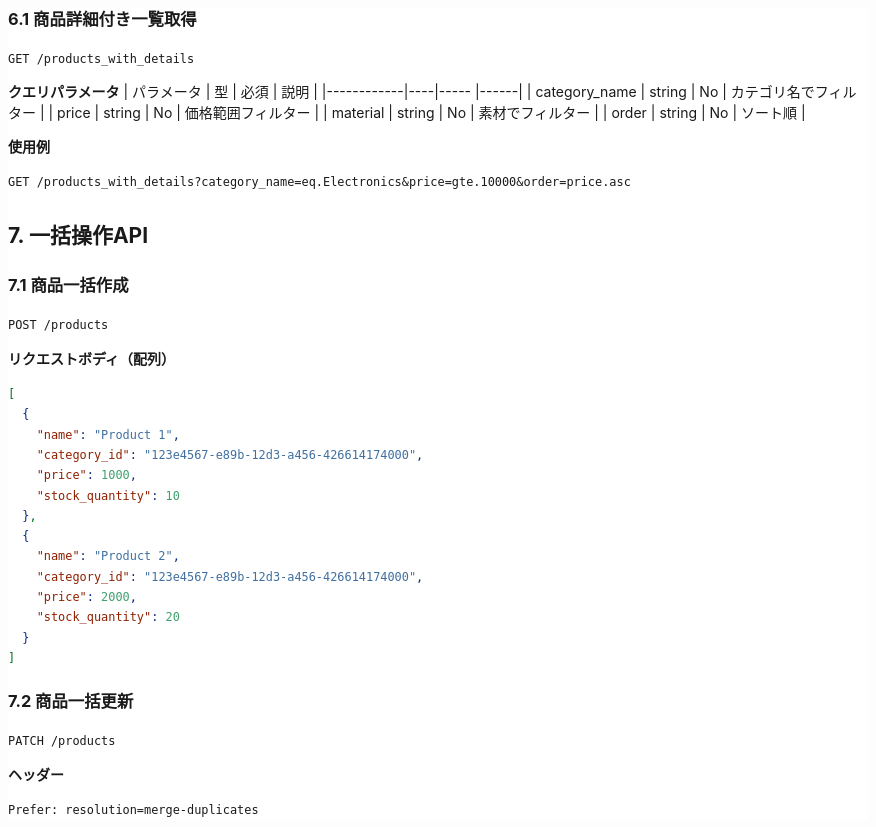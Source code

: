 ### 6.1 商品詳細付き一覧取得
```http
GET /products_with_details
```

**クエリパラメータ**
| パラメータ | 型 | 必須 | 説明 |
|------------|----|----- |------|
| category_name | string | No | カテゴリ名でフィルター |
| price | string | No | 価格範囲フィルター |
| material | string | No | 素材でフィルター |
| order | string | No | ソート順 |

**使用例**
```http
GET /products_with_details?category_name=eq.Electronics&price=gte.10000&order=price.asc
```

## 7. 一括操作API

### 7.1 商品一括作成
```http
POST /products
```

**リクエストボディ（配列）**
```json
[
  {
    "name": "Product 1",
    "category_id": "123e4567-e89b-12d3-a456-426614174000",
    "price": 1000,
    "stock_quantity": 10
  },
  {
    "name": "Product 2",
    "category_id": "123e4567-e89b-12d3-a456-426614174000",
    "price": 2000,
    "stock_quantity": 20
  }
]
```

### 7.2 商品一括更新
```http
PATCH /products
```

**ヘッダー**
```http
Prefer: resolution=merge-duplicates
```
